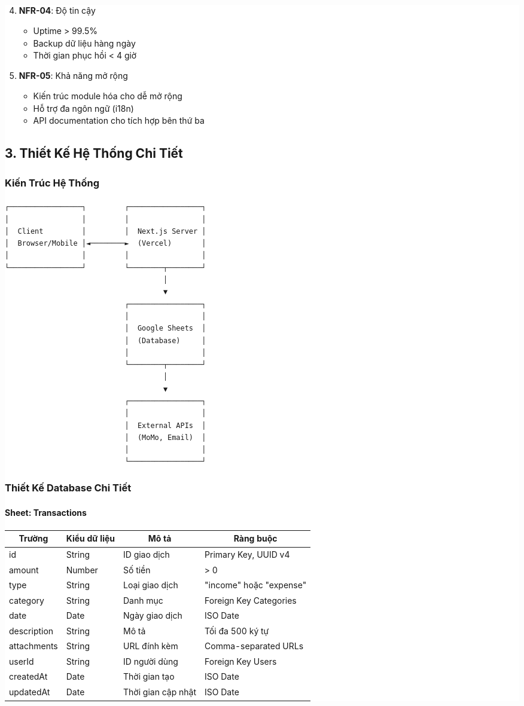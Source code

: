 4. **NFR-04**: Độ tin cậy
   - Uptime > 99.5%
   - Backup dữ liệu hàng ngày
   - Thời gian phục hồi < 4 giờ

5. **NFR-05**: Khả năng mở rộng
   - Kiến trúc module hóa cho dễ mở rộng
   - Hỗ trợ đa ngôn ngữ (i18n)
   - API documentation cho tích hợp bên thứ ba

## 3. Thiết Kế Hệ Thống Chi Tiết

### Kiến Trúc Hệ Thống

```
┌─────────────────┐         ┌─────────────────┐
│                 │         │                 │
│  Client         │         │  Next.js Server │
│  Browser/Mobile │◄────────►  (Vercel)       │
│                 │         │                 │
└─────────────────┘         └────────┬────────┘
                                     │
                                     ▼
                            ┌─────────────────┐
                            │                 │
                            │  Google Sheets  │
                            │  (Database)     │
                            │                 │
                            └────────┬────────┘
                                     │
                                     ▼
                            ┌─────────────────┐
                            │                 │
                            │  External APIs  │
                            │  (MoMo, Email)  │
                            │                 │
                            └─────────────────┘
```

### Thiết Kế Database Chi Tiết

#### Sheet: Transactions
| Trường       | Kiểu dữ liệu | Mô tả                     | Ràng buộc               |
|--------------|--------------|---------------------------|-------------------------|
| id           | String       | ID giao dịch              | Primary Key, UUID v4    |
| amount       | Number       | Số tiền                   | > 0                     |
| type         | String       | Loại giao dịch            | "income" hoặc "expense" |
| category     | String       | Danh mục                  | Foreign Key Categories  |
| date         | Date         | Ngày giao dịch            | ISO Date                |
| description  | String       | Mô tả                     | Tối đa 500 ký tự        |
| attachments  | String       | URL đính kèm              | Comma-separated URLs    |
| userId       | String       | ID người dùng             | Foreign Key Users       |
| createdAt    | Date         | Thời gian tạo             | ISO Date                |
| updatedAt    | Date         | Thời gian cập nhật        | ISO Date                |
